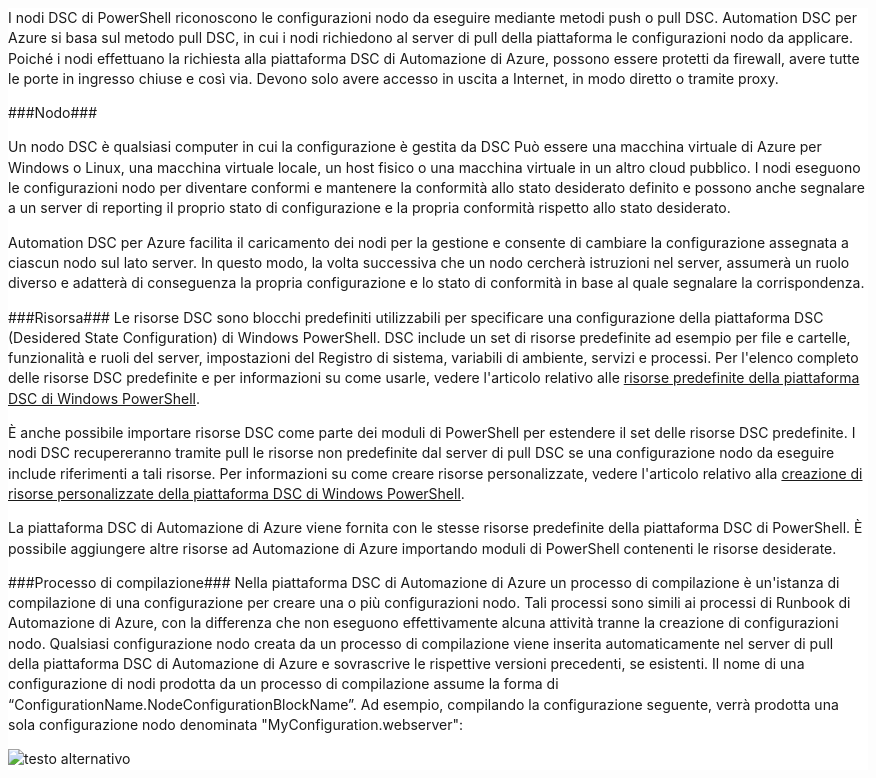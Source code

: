 I nodi DSC di PowerShell riconoscono le configurazioni nodo da eseguire mediante metodi push o pull DSC. Automation DSC per Azure si basa sul metodo pull DSC, in cui i nodi richiedono al server di pull della piattaforma le configurazioni nodo da applicare. Poiché i nodi effettuano la richiesta alla piattaforma DSC di Automazione di Azure, possono essere protetti da firewall, avere tutte le porte in ingresso chiuse e così via. Devono solo avere accesso in uscita a Internet, in modo diretto o tramite proxy.


###Nodo###

Un nodo DSC è qualsiasi computer in cui la configurazione è gestita da DSC Può essere una macchina virtuale di Azure per Windows o Linux, una macchina virtuale locale, un host fisico o una macchina virtuale in un altro cloud pubblico. I nodi eseguono le configurazioni nodo per diventare conformi e mantenere la conformità allo stato desiderato definito e possono anche segnalare a un server di reporting il proprio stato di configurazione e la propria conformità rispetto allo stato desiderato.

Automation DSC per Azure facilita il caricamento dei nodi per la gestione e consente di cambiare la configurazione assegnata a ciascun nodo sul lato server. In questo modo, la volta successiva che un nodo cercherà istruzioni nel server, assumerà un ruolo diverso e adatterà di conseguenza la propria configurazione e lo stato di conformità in base al quale segnalare la corrispondenza.


###Risorsa###
Le risorse DSC sono blocchi predefiniti utilizzabili per specificare una configurazione della piattaforma DSC (Desidered State Configuration) di Windows PowerShell. DSC include un set di risorse predefinite ad esempio per file e cartelle, funzionalità e ruoli del server, impostazioni del Registro di sistema, variabili di ambiente, servizi e processi. Per l'elenco completo delle risorse DSC predefinite e per informazioni su come usarle, vedere l'articolo relativo alle [risorse predefinite della piattaforma DSC di Windows PowerShell](https://technet.microsoft.com/library/dn249921.aspx).

È anche possibile importare risorse DSC come parte dei moduli di PowerShell per estendere il set delle risorse DSC predefinite. I nodi DSC recupereranno tramite pull le risorse non predefinite dal server di pull DSC se una configurazione nodo da eseguire include riferimenti a tali risorse. Per informazioni su come creare risorse personalizzate, vedere l'articolo relativo alla [creazione di risorse personalizzate della piattaforma DSC di Windows PowerShell](https://technet.microsoft.com/library/dn249927.aspx).

La piattaforma DSC di Automazione di Azure viene fornita con le stesse risorse predefinite della piattaforma DSC di PowerShell. È possibile aggiungere altre risorse ad Automazione di Azure importando moduli di PowerShell contenenti le risorse desiderate.


###Processo di compilazione###
Nella piattaforma DSC di Automazione di Azure un processo di compilazione è un'istanza di compilazione di una configurazione per creare una o più configurazioni nodo. Tali processi sono simili ai processi di Runbook di Automazione di Azure, con la differenza che non eseguono effettivamente alcuna attività tranne la creazione di configurazioni nodo. Qualsiasi configurazione nodo creata da un processo di compilazione viene inserita automaticamente nel server di pull della piattaforma DSC di Automazione di Azure e sovrascrive le rispettive versioni precedenti, se esistenti. Il nome di una configurazione di nodi prodotta da un processo di compilazione assume la forma di “ConfigurationName.NodeConfigurationBlockName”. Ad esempio, compilando la configurazione seguente, verrà prodotta una sola configurazione nodo denominata "MyConfiguration.webserver":


![testo alternativo](./media/automation-dsc-overview/AADSC_5.png)

